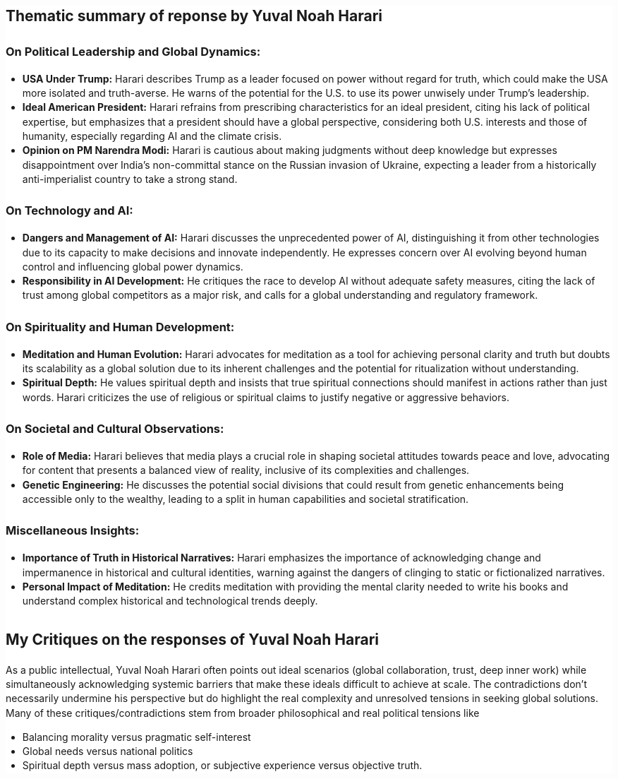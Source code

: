 ## Thematic summary of reponse by Yuval Noah Harari

### On Political Leadership and Global Dynamics:
- **USA Under Trump:** Harari describes Trump as a leader focused on power without regard for truth, which could make the USA more isolated and truth-averse. He warns of the potential for the U.S. to use its power unwisely under Trump’s leadership.
- **Ideal American President:** Harari refrains from prescribing characteristics for an ideal president, citing his lack of political expertise, but emphasizes that a president should have a global perspective, considering both U.S. interests and those of humanity, especially regarding AI and the climate crisis.
- **Opinion on PM Narendra Modi:** Harari is cautious about making judgments without deep knowledge but expresses disappointment over India’s non-committal stance on the Russian invasion of Ukraine, expecting a leader from a historically anti-imperialist country to take a strong stand.

### On Technology and AI:
- **Dangers and Management of AI:** Harari discusses the unprecedented power of AI, distinguishing it from other technologies due to its capacity to make decisions and innovate independently. He expresses concern over AI evolving beyond human control and influencing global power dynamics.
- **Responsibility in AI Development:** He critiques the race to develop AI without adequate safety measures, citing the lack of trust among global competitors as a major risk, and calls for a global understanding and regulatory framework.

### On Spirituality and Human Development:
- **Meditation and Human Evolution:** Harari advocates for meditation as a tool for achieving personal clarity and truth but doubts its scalability as a global solution due to its inherent challenges and the potential for ritualization without understanding.
- **Spiritual Depth:** He values spiritual depth and insists that true spiritual connections should manifest in actions rather than just words. Harari criticizes the use of religious or spiritual claims to justify negative or aggressive behaviors.

### On Societal and Cultural Observations:
- **Role of Media:** Harari believes that media plays a crucial role in shaping societal attitudes towards peace and love, advocating for content that presents a balanced view of reality, inclusive of its complexities and challenges.
- **Genetic Engineering:** He discusses the potential social divisions that could result from genetic enhancements being accessible only to the wealthy, leading to a split in human capabilities and societal stratification.

### Miscellaneous Insights:
- **Importance of Truth in Historical Narratives:** Harari emphasizes the importance of acknowledging change and impermanence in historical and cultural identities, warning against the dangers of clinging to static or fictionalized narratives.
- **Personal Impact of Meditation:** He credits meditation with providing the mental clarity needed to write his books and understand complex historical and technological trends deeply.

## My Critiques on the responses of Yuval Noah Harari
As a public intellectual, Yuval Noah Harari often points out ideal scenarios (global collaboration, trust, deep inner work) while simultaneously acknowledging systemic barriers that make these ideals difficult to achieve at scale. The contradictions don’t necessarily undermine his perspective but do highlight the real complexity and unresolved tensions in seeking global solutions. Many of these critiques/contradictions stem from broader philosophical and real political tensions like 
- Balancing morality versus pragmatic self-interest
- Global needs versus national politics
- Spiritual depth versus mass adoption, or subjective experience versus objective truth. 
